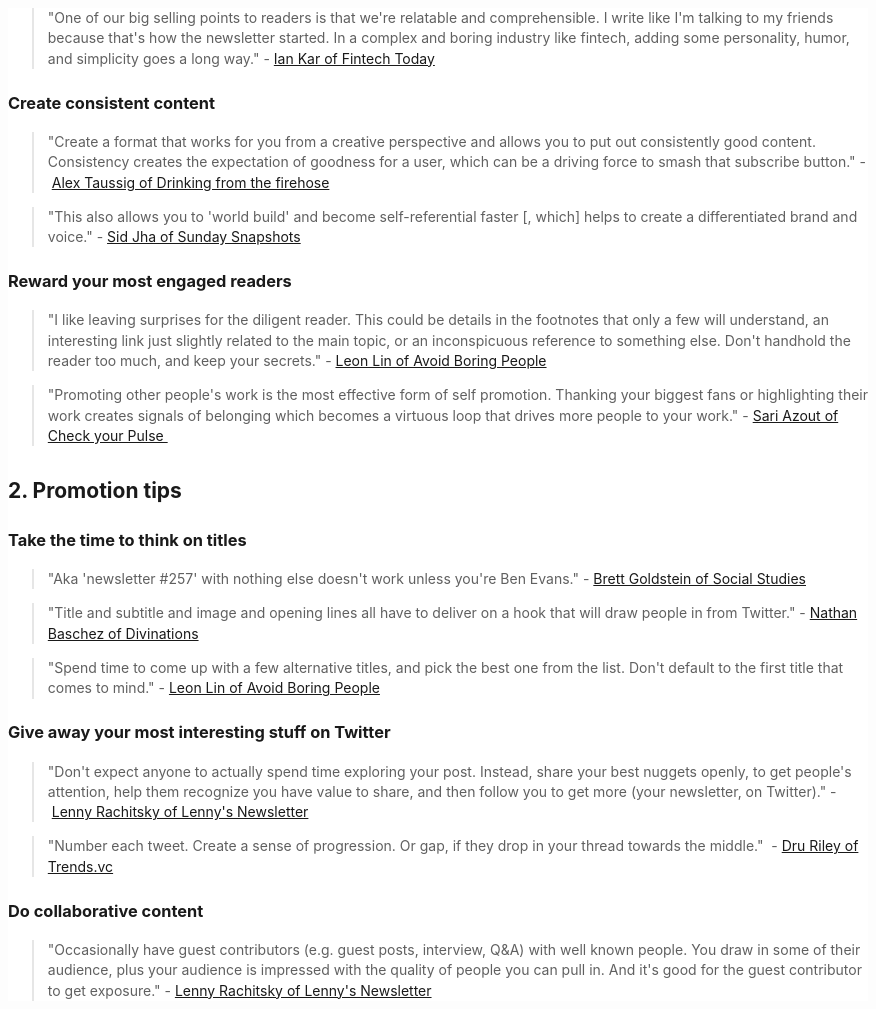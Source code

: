 > "One of our big selling points to readers is that we're relatable and comprehensible. I write like I'm talking to my friends because that's how the newsletter started. In a complex and boring industry like fintech, adding some personality, humor, and simplicity goes a long way." - [Ian Kar of Fintech Today](http://fintechtoday.substack.com/)

### Create consistent content

> "Create a format that works for you from a creative perspective and allows you to put out consistently good content. Consistency creates the expectation of goodness for a user, which can be a driving force to smash that subscribe button." - [Alex Taussig of Drinking from the firehose](https://www.firehose.vc/)

> "This also allows you to 'world build' and become self-referential faster [, which] helps to create a differentiated brand and voice." - [Sid Jha of Sunday Snapshots](https://sss.substack.com/)

### Reward your most engaged readers

> "I like leaving surprises for the diligent reader. This could be details in the footnotes that only a few will understand, an interesting link just slightly related to the main topic, or an inconspicuous reference to something else. Don't handhold the reader too much, and keep your secrets." - [Leon Lin of Avoid Boring People](https://avoidboringpeople.substack.com/)

> "Promoting other people's work is the most effective form of self promotion. Thanking your biggest fans or highlighting their work creates signals of belonging which becomes a virtuous loop that drives more people to your work." - [Sari Azout of Check your Pulse ](https://sariazout.substack.com/)

## 2. Promotion tips

### Take the time to think on titles

> "Aka 'newsletter #257' with nothing else doesn't work unless you're Ben Evans." - [Brett Goldstein of Social Studies](https://techtwittertldr.substack.com/)

> "Title and subtitle and image and opening lines all have to deliver on a hook that will draw people in from Twitter." - [Nathan Baschez of Divinations](https://divinations.substack.com/)

> "Spend time to come up with a few alternative titles, and pick the best one from the list. Don't default to the first title that comes to mind." - [Leon Lin of Avoid Boring People](https://avoidboringpeople.substack.com/)

### Give away your most interesting stuff on Twitter

> "Don't expect anyone to actually spend time exploring your post. Instead, share your best nuggets openly, to get people's attention, help them recognize you have value to share, and then follow you to get more (your newsletter, on Twitter)." - [Lenny Rachitsky of Lenny's Newsletter](https://www.lennyrachitsky.com/)

> "Number each tweet. Create a sense of progression. Or gap, if they drop in your thread towards the middle."  - [Dru Riley of Trends.vc](https://join.trends.vc/)

### Do collaborative content

> "Occasionally have guest contributors (e.g. guest posts, interview, Q&A) with well known people. You draw in some of their audience, plus your audience is impressed with the quality of people you can pull in. And it's good for the guest contributor to get exposure." - [Lenny Rachitsky of Lenny's Newsletter](https://www.lennyrachitsky.com/)
